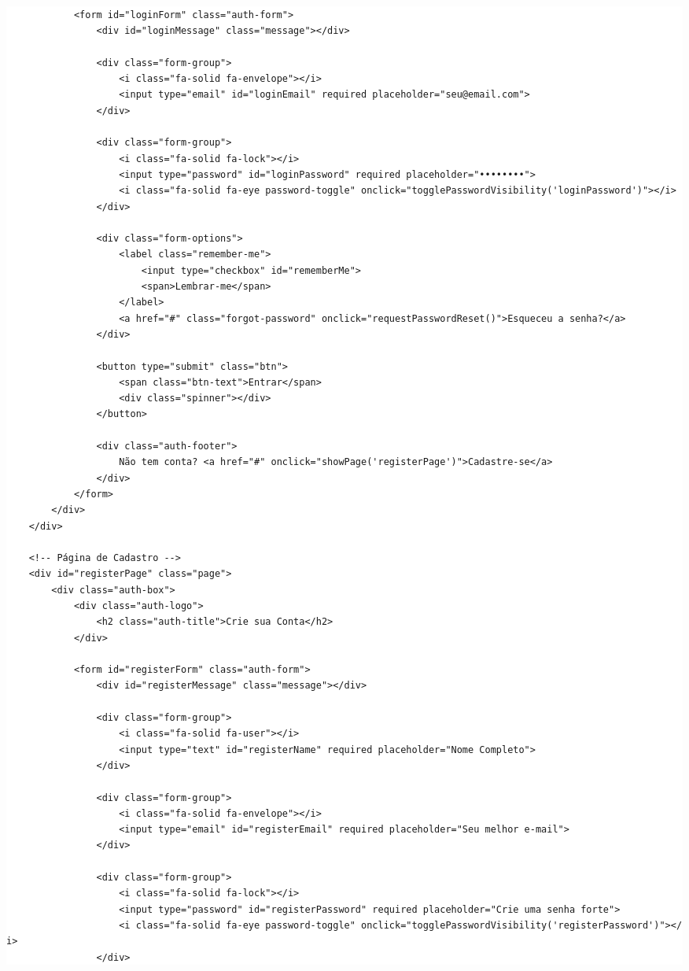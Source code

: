                 <form id="loginForm" class="auth-form">
                    <div id="loginMessage" class="message"></div>
                    
                    <div class="form-group">
                        <i class="fa-solid fa-envelope"></i>
                        <input type="email" id="loginEmail" required placeholder="seu@email.com">
                    </div>
                    
                    <div class="form-group">
                        <i class="fa-solid fa-lock"></i>
                        <input type="password" id="loginPassword" required placeholder="••••••••">
                        <i class="fa-solid fa-eye password-toggle" onclick="togglePasswordVisibility('loginPassword')"></i>
                    </div>
                    
                    <div class="form-options">
                        <label class="remember-me">
                            <input type="checkbox" id="rememberMe">
                            <span>Lembrar-me</span>
                        </label>
                        <a href="#" class="forgot-password" onclick="requestPasswordReset()">Esqueceu a senha?</a>
                    </div>
                    
                    <button type="submit" class="btn">
                        <span class="btn-text">Entrar</span>
                        <div class="spinner"></div>
                    </button>
                    
                    <div class="auth-footer">
                        Não tem conta? <a href="#" onclick="showPage('registerPage')">Cadastre-se</a>
                    </div>
                </form>
            </div>
        </div>
        
        <!-- Página de Cadastro -->
        <div id="registerPage" class="page">
            <div class="auth-box">
                <div class="auth-logo">
                    <h2 class="auth-title">Crie sua Conta</h2>
                </div>
                
                <form id="registerForm" class="auth-form">
                    <div id="registerMessage" class="message"></div>
                    
                    <div class="form-group">
                        <i class="fa-solid fa-user"></i>
                        <input type="text" id="registerName" required placeholder="Nome Completo">
                    </div>
                    
                    <div class="form-group">
                        <i class="fa-solid fa-envelope"></i>
                        <input type="email" id="registerEmail" required placeholder="Seu melhor e-mail">
                    </div>
                                        
                    <div class="form-group">
                        <i class="fa-solid fa-lock"></i>
                        <input type="password" id="registerPassword" required placeholder="Crie uma senha forte">
                        <i class="fa-solid fa-eye password-toggle" onclick="togglePasswordVisibility('registerPassword')"></i>
                    </div>
                    